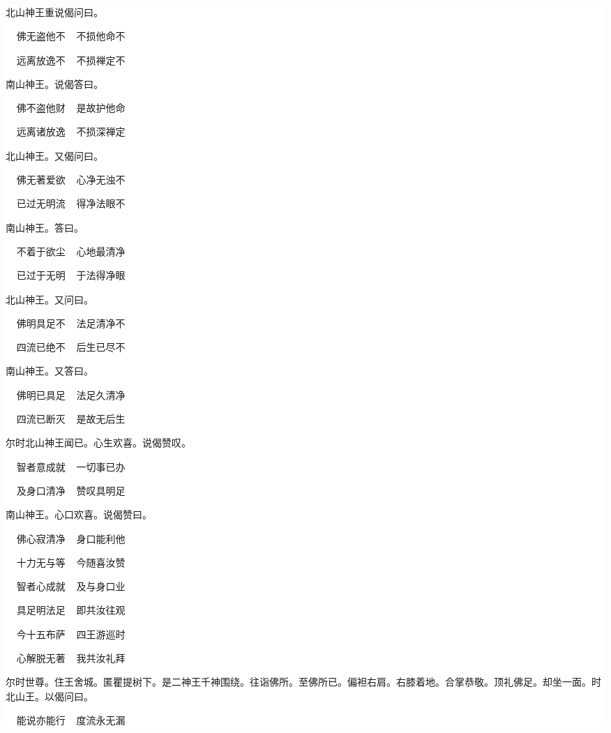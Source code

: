 
北山神王重说偈问曰。

&nbsp;&nbsp;&nbsp;&nbsp;佛无盗他不&nbsp;&nbsp;&nbsp;&nbsp;不损他命不

&nbsp;&nbsp;&nbsp;&nbsp;远离放逸不&nbsp;&nbsp;&nbsp;&nbsp;不损禅定不


南山神王。说偈答曰。

&nbsp;&nbsp;&nbsp;&nbsp;佛不盗他财&nbsp;&nbsp;&nbsp;&nbsp;是故护他命

&nbsp;&nbsp;&nbsp;&nbsp;远离诸放逸&nbsp;&nbsp;&nbsp;&nbsp;不损深禅定


北山神王。又偈问曰。

&nbsp;&nbsp;&nbsp;&nbsp;佛无著爱欲&nbsp;&nbsp;&nbsp;&nbsp;心净无浊不

&nbsp;&nbsp;&nbsp;&nbsp;已过无明流&nbsp;&nbsp;&nbsp;&nbsp;得净法眼不


南山神王。答曰。

&nbsp;&nbsp;&nbsp;&nbsp;不着于欲尘&nbsp;&nbsp;&nbsp;&nbsp;心地最清净

&nbsp;&nbsp;&nbsp;&nbsp;已过于无明&nbsp;&nbsp;&nbsp;&nbsp;于法得净眼


北山神王。又问曰。

&nbsp;&nbsp;&nbsp;&nbsp;佛明具足不&nbsp;&nbsp;&nbsp;&nbsp;法足清净不

&nbsp;&nbsp;&nbsp;&nbsp;四流已绝不&nbsp;&nbsp;&nbsp;&nbsp;后生已尽不


南山神王。又答曰。

&nbsp;&nbsp;&nbsp;&nbsp;佛明已具足&nbsp;&nbsp;&nbsp;&nbsp;法足久清净

&nbsp;&nbsp;&nbsp;&nbsp;四流已断灭&nbsp;&nbsp;&nbsp;&nbsp;是故无后生


尔时北山神王闻已。心生欢喜。说偈赞叹。

&nbsp;&nbsp;&nbsp;&nbsp;智者意成就&nbsp;&nbsp;&nbsp;&nbsp;一切事已办

&nbsp;&nbsp;&nbsp;&nbsp;及身口清净&nbsp;&nbsp;&nbsp;&nbsp;赞叹具明足


南山神王。心口欢喜。说偈赞曰。

&nbsp;&nbsp;&nbsp;&nbsp;佛心寂清净&nbsp;&nbsp;&nbsp;&nbsp;身口能利他

&nbsp;&nbsp;&nbsp;&nbsp;十力无与等&nbsp;&nbsp;&nbsp;&nbsp;今随喜汝赞

&nbsp;&nbsp;&nbsp;&nbsp;智者心成就&nbsp;&nbsp;&nbsp;&nbsp;及与身口业

&nbsp;&nbsp;&nbsp;&nbsp;具足明法足&nbsp;&nbsp;&nbsp;&nbsp;即共汝往观

&nbsp;&nbsp;&nbsp;&nbsp;今十五布萨&nbsp;&nbsp;&nbsp;&nbsp;四王游巡时

&nbsp;&nbsp;&nbsp;&nbsp;心解脱无著&nbsp;&nbsp;&nbsp;&nbsp;我共汝礼拜


尔时世尊。住王舍城。匿瞿提树下。是二神王千神围绕。往诣佛所。至佛所已。偏袒右肩。右膝着地。合掌恭敬。顶礼佛足。却坐一面。时北山王。以偈问曰。

&nbsp;&nbsp;&nbsp;&nbsp;能说亦能行&nbsp;&nbsp;&nbsp;&nbsp;度流永无漏
